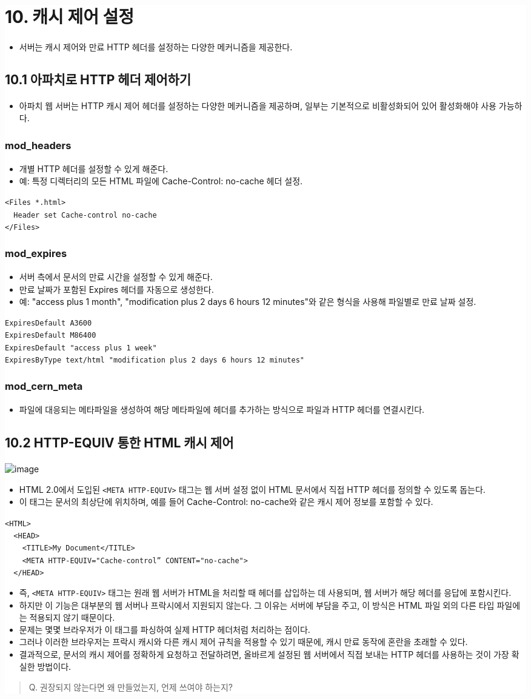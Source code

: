 # 10. 캐시 제어 설정
- 서버는 캐시 제어와 만료 HTTP 헤더를 설정하는 다양한 메커니즘을 제공한다.

## 10.1 아파치로 HTTP 헤더 제어하기
- 아파치 웹 서버는 HTTP 캐시 제어 헤더를 설정하는 다양한 메커니즘을 제공하며, 일부는 기본적으로 비활성화되어 있어 활성화해야 사용 가능하다.

### mod_headers
- 개별 HTTP 헤더를 설정할 수 있게 해준다.
- 예: 특정 디렉터리의 모든 HTML 파일에 Cache-Control: no-cache 헤더 설정.
```
<Files *.html>
  Header set Cache-control no-cache
</Files>
```

### mod_expires
- 서버 측에서 문서의 만료 시간을 설정할 수 있게 해준다.
- 만료 날짜가 포함된 Expires 헤더를 자동으로 생성한다.
- 예: "access plus 1 month", "modification plus 2 days 6 hours 12 minutes"와 같은 형식을 사용해 파일별로 만료 날짜 설정.
```
ExpiresDefault A3600
ExpiresDefault M86400
ExpiresDefault "access plus 1 week"
ExpiresByType text/html "modification plus 2 days 6 hours 12 minutes"
```

### mod_cern_meta
- 파일에 대응되는 메타파일을 생성하여 해당 메타파일에 헤더를 추가하는 방식으로 파일과 HTTP 헤더를 연결시킨다.

## 10.2 HTTP-EQUIV 통한 HTML 캐시 제어
<img width="581" alt="image" src="https://github.com/user-attachments/assets/4a70ed87-4f87-470e-8010-38bffd7ee83f" />

- HTML 2.0에서 도입된 `<META HTTP-EQUIV>` 태그는 웹 서버 설정 없이 HTML 문서에서 직접 HTTP 헤더를 정의할 수 있도록 돕는다. 
- 이 태그는 문서의 최상단에 위치하며, 예를 들어 Cache-Control: no-cache와 같은 캐시 제어 정보를 포함할 수 있다.
```
<HTML>
  <HEAD>
    <TITLE>My Document</TITLE>
    <META HTTP-EQUIV="Cache-control” CONTENT="no-cache">
  </HEAD>
```
- 즉, `<META HTTP-EQUIV>` 태그는 원래 웹 서버가 HTML을 처리할 때 헤더를 삽입하는 데 사용되며, 웹 서버가 해당 헤더를 응답에 포함시킨다.
- 하지만 이 기능은 대부분의 웹 서버나 프락시에서 지원되지 않는다. 그 이유는 서버에 부담을 주고, 이 방식은 HTML 파일 외의 다른 타입 파일에는 적용되지 않기 때문이다.
- 문제는 몇몇 브라우저가 이 태그를 파싱하여 실제 HTTP 헤더처럼 처리하는 점이다. 
- 그러나 이러한 브라우저는 프락시 캐시와 다른 캐시 제어 규칙을 적용할 수 있기 때문에, 캐시 만료 동작에 혼란을 초래할 수 있다.
- 결과적으로, 문서의 캐시 제어를 정확하게 요청하고 전달하려면, 올바르게 설정된 웹 서버에서 직접 보내는 HTTP 헤더를 사용하는 것이 가장 확실한 방법이다.

> Q. 권장되지 않는다면 왜 만들었는지, 언제 쓰여야 하는지?
